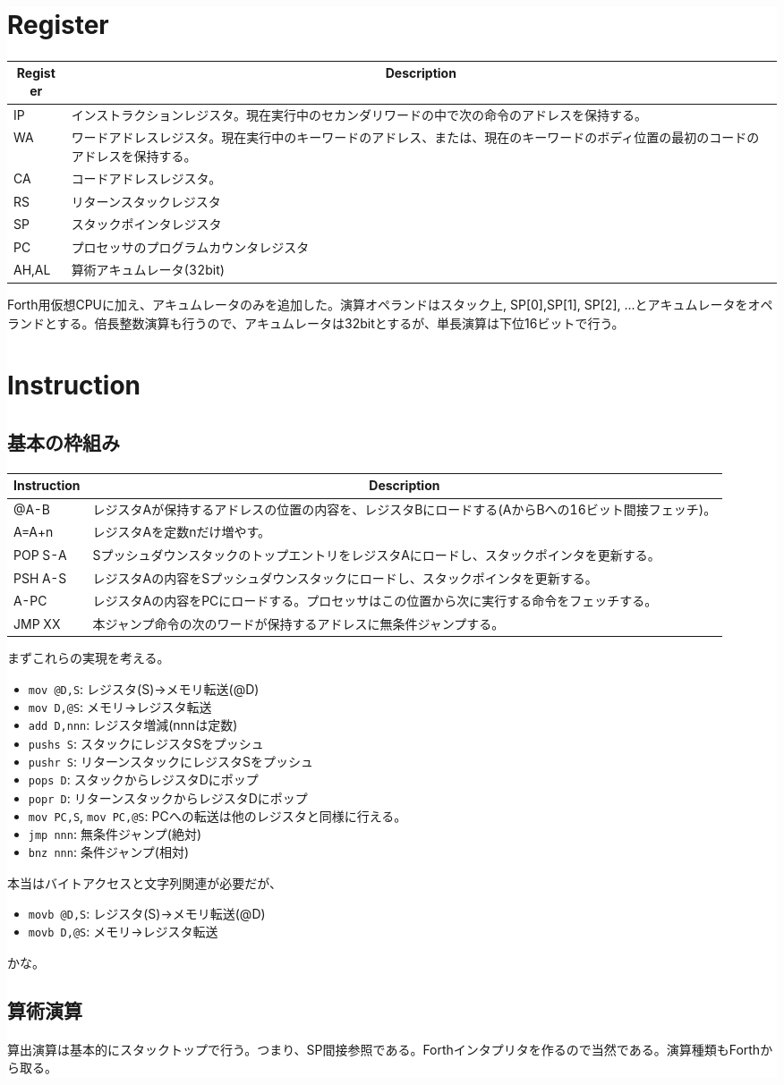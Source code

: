# Register

Register|Description  
 |--|--|
 IP|インストラクションレジスタ。現在実行中のセカンダリワードの中で次の命令のアドレスを保持する。
 WA|ワードアドレスレジスタ。現在実行中のキーワードのアドレス、または、現在のキーワードのボディ位置の最初のコードのアドレスを保持する。
 CA|コードアドレスレジスタ。
 RS|リターンスタックレジスタ
 SP|スタックポインタレジスタ
 PC|プロセッサのプログラムカウンタレジスタ
 AH,AL|算術アキュムレータ(32bit)

Forth用仮想CPUに加え、アキュムレータのみを追加した。演算オペランドはスタック上, SP[0],SP[1], SP[2], ...とアキュムレータをオペランドとする。倍長整数演算も行うので、アキュムレータは32bitとするが、単長演算は下位16ビットで行う。

# Instruction

## 基本の枠組み

|Instruction|Description|
 |--|--|
 @A-B|レジスタAが保持するアドレスの位置の内容を、レジスタBにロードする(AからBへの16ビット間接フェッチ)。
 A=A+n|レジスタAを定数nだけ増やす。
 POP S-A|SプッシュダウンスタックのトップエントリをレジスタAにロードし、スタックポインタを更新する。
 PSH A-S|レジスタAの内容をSプッシュダウンスタックにロードし、スタックポインタを更新する。
 A-PC  |レジスタAの内容をPCにロードする。プロセッサはこの位置から次に実行する命令をフェッチする。
 JMP XX  |本ジャンプ命令の次のワードが保持するアドレスに無条件ジャンプする。

まずこれらの実現を考える。

* `mov @D,S`:  レジスタ(S)->メモリ転送(@D)
* `mov D,@S`:  メモリ->レジスタ転送
* `add D,nnn`:  レジスタ増減(nnnは定数)
* `pushs S`: スタックにレジスタSをプッシュ
* `pushr S`: リターンスタックにレジスタSをプッシュ
* `pops D`: スタックからレジスタDにポップ
* `popr D`: リターンスタックからレジスタDにポップ
* `mov PC,S`, `mov PC,@S`: PCへの転送は他のレジスタと同様に行える。
* `jmp nnn`: 無条件ジャンプ(絶対)
* `bnz nnn`: 条件ジャンプ(相対)

本当はバイトアクセスと文字列関連が必要だが、

* `movb @D,S`:  レジスタ(S)->メモリ転送(@D)
* `movb D,@S`:  メモリ->レジスタ転送

かな。

## 算術演算

算出演算は基本的にスタックトップで行う。つまり、SP間接参照である。Forthインタプリタを作るので当然である。演算種類もForthから取る。
